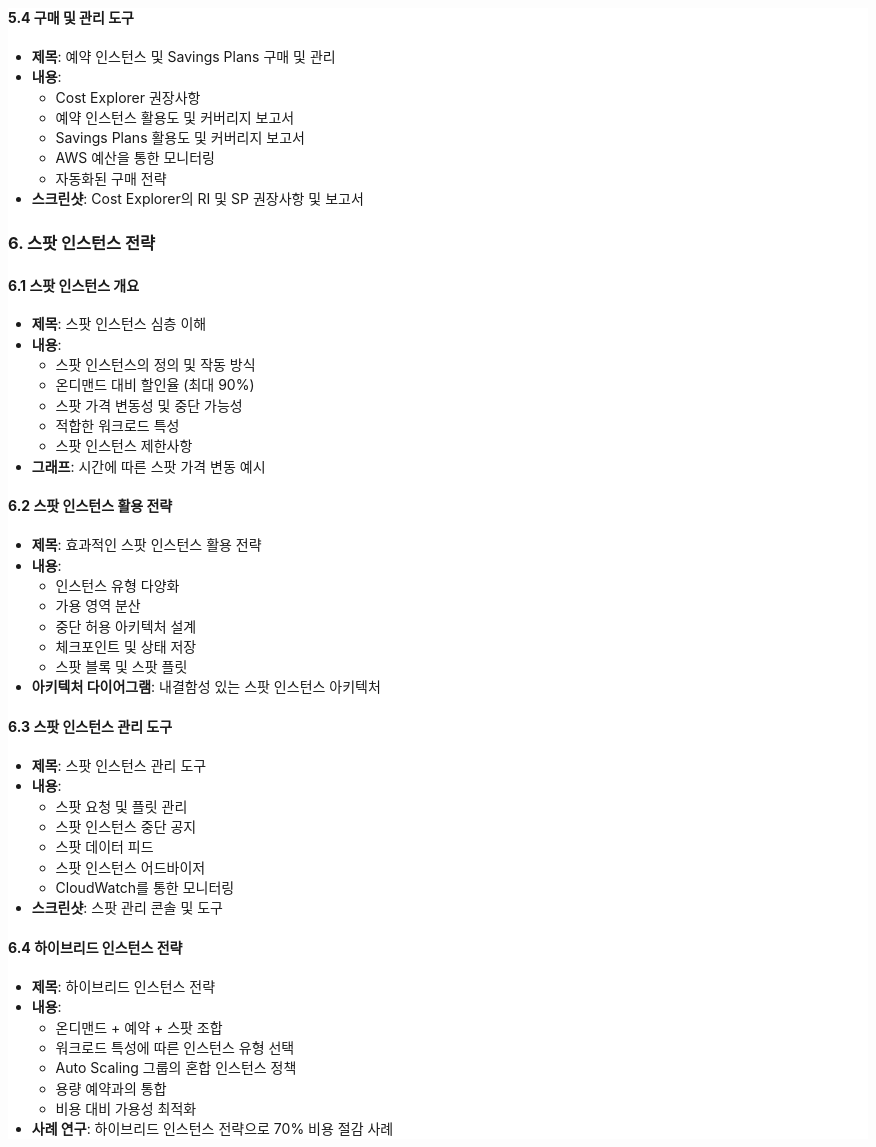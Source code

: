 #### 5.4 구매 및 관리 도구
- **제목**: 예약 인스턴스 및 Savings Plans 구매 및 관리
- **내용**:
  - Cost Explorer 권장사항
  - 예약 인스턴스 활용도 및 커버리지 보고서
  - Savings Plans 활용도 및 커버리지 보고서
  - AWS 예산을 통한 모니터링
  - 자동화된 구매 전략
- **스크린샷**: Cost Explorer의 RI 및 SP 권장사항 및 보고서

### 6. 스팟 인스턴스 전략

#### 6.1 스팟 인스턴스 개요
- **제목**: 스팟 인스턴스 심층 이해
- **내용**:
  - 스팟 인스턴스의 정의 및 작동 방식
  - 온디맨드 대비 할인율 (최대 90%)
  - 스팟 가격 변동성 및 중단 가능성
  - 적합한 워크로드 특성
  - 스팟 인스턴스 제한사항
- **그래프**: 시간에 따른 스팟 가격 변동 예시

#### 6.2 스팟 인스턴스 활용 전략
- **제목**: 효과적인 스팟 인스턴스 활용 전략
- **내용**:
  - 인스턴스 유형 다양화
  - 가용 영역 분산
  - 중단 허용 아키텍처 설계
  - 체크포인트 및 상태 저장
  - 스팟 블록 및 스팟 플릿
- **아키텍처 다이어그램**: 내결함성 있는 스팟 인스턴스 아키텍처

#### 6.3 스팟 인스턴스 관리 도구
- **제목**: 스팟 인스턴스 관리 도구
- **내용**:
  - 스팟 요청 및 플릿 관리
  - 스팟 인스턴스 중단 공지
  - 스팟 데이터 피드
  - 스팟 인스턴스 어드바이저
  - CloudWatch를 통한 모니터링
- **스크린샷**: 스팟 관리 콘솔 및 도구

#### 6.4 하이브리드 인스턴스 전략
- **제목**: 하이브리드 인스턴스 전략
- **내용**:
  - 온디맨드 + 예약 + 스팟 조합
  - 워크로드 특성에 따른 인스턴스 유형 선택
  - Auto Scaling 그룹의 혼합 인스턴스 정책
  - 용량 예약과의 통합
  - 비용 대비 가용성 최적화
- **사례 연구**: 하이브리드 인스턴스 전략으로 70% 비용 절감 사례
